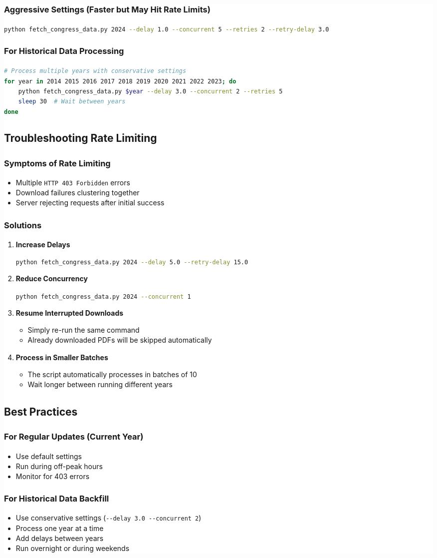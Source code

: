 ### Aggressive Settings (Faster but May Hit Rate Limits)
```bash
python fetch_congress_data.py 2024 --delay 1.0 --concurrent 5 --retries 2 --retry-delay 3.0
```

### For Historical Data Processing
```bash
# Process multiple years with conservative settings
for year in 2014 2015 2016 2017 2018 2019 2020 2021 2022 2023; do
    python fetch_congress_data.py $year --delay 3.0 --concurrent 2 --retries 5
    sleep 30  # Wait between years
done
```

## Troubleshooting Rate Limiting

### Symptoms of Rate Limiting
- Multiple `HTTP 403 Forbidden` errors
- Download failures clustering together
- Server rejecting requests after initial success

### Solutions

1. **Increase Delays**
   ```bash
   python fetch_congress_data.py 2024 --delay 5.0 --retry-delay 15.0
   ```

2. **Reduce Concurrency**
   ```bash
   python fetch_congress_data.py 2024 --concurrent 1
   ```

3. **Resume Interrupted Downloads**
   - Simply re-run the same command
   - Already downloaded PDFs will be skipped automatically

4. **Process in Smaller Batches**
   - The script automatically processes in batches of 10
   - Wait longer between running different years

## Best Practices

### For Regular Updates (Current Year)
- Use default settings
- Run during off-peak hours
- Monitor for 403 errors

### For Historical Data Backfill
- Use conservative settings (`--delay 3.0 --concurrent 2`)
- Process one year at a time
- Add delays between years
- Run overnight or during weekends
